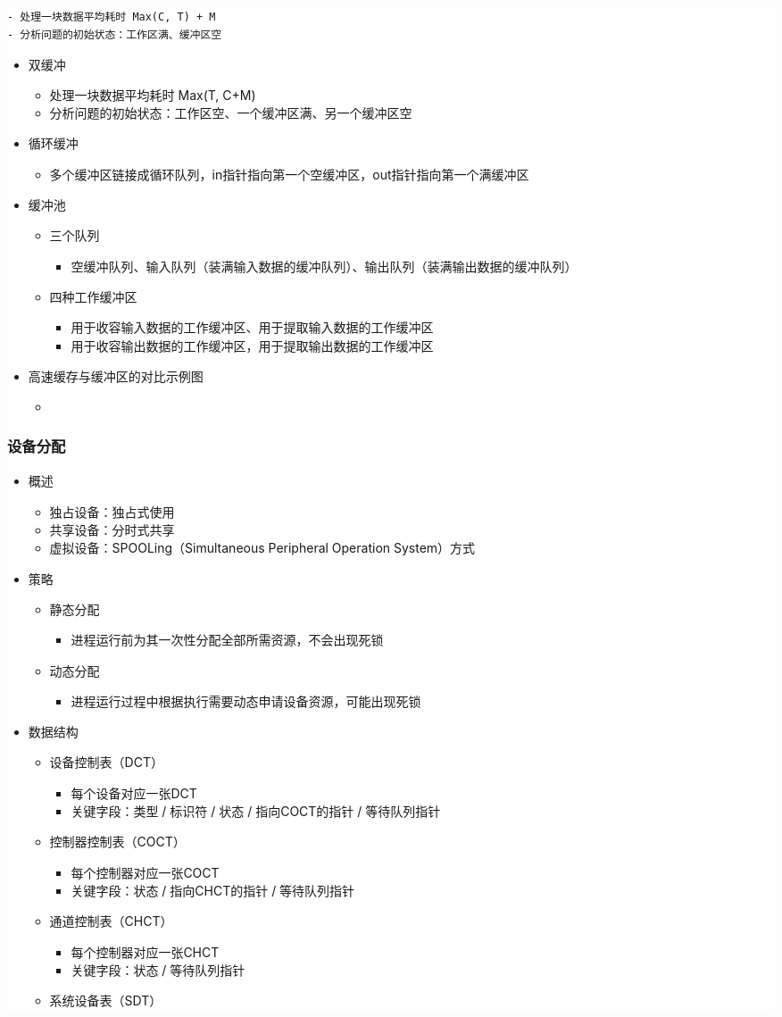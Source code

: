 	- 处理一块数据平均耗时 Max(C, T) + M
	- 分析问题的初始状态：工作区满、缓冲区空

- 双缓冲

	- 处理一块数据平均耗时 Max(T, C+M)
	- 分析问题的初始状态：工作区空、一个缓冲区满、另一个缓冲区空

- 循环缓冲

	- 多个缓冲区链接成循环队列，in指针指向第一个空缓冲区，out指针指向第一个满缓冲区

- 缓冲池

	- 三个队列

		- 空缓冲队列、输入队列（装满输入数据的缓冲队列）、输出队列（装满输出数据的缓冲队列）

	- 四种工作缓冲区

		- 用于收容输入数据的工作缓冲区、用于提取输入数据的工作缓冲区
		- 用于收容输出数据的工作缓冲区，用于提取输出数据的工作缓冲区

- 高速缓存与缓冲区的对比示例图

	- 

### 设备分配

- 概述

	- 独占设备：独占式使用
	- 共享设备：分时式共享
	- 虚拟设备：SPOOLing（Simultaneous Peripheral Operation System）方式

- 策略

	- 静态分配

		- 进程运行前为其一次性分配全部所需资源，不会出现死锁

	- 动态分配

		- 进程运行过程中根据执行需要动态申请设备资源，可能出现死锁

- 数据结构

	- 设备控制表（DCT）

		- 每个设备对应一张DCT
		- 关键字段：类型 / 标识符 / 状态 / 指向COCT的指针 / 等待队列指针

	- 控制器控制表（COCT）

		- 每个控制器对应一张COCT
		- 关键字段：状态 / 指向CHCT的指针 / 等待队列指针

	- 通道控制表（CHCT）

		- 每个控制器对应一张CHCT
		- 关键字段：状态 / 等待队列指针

	- 系统设备表（SDT）
